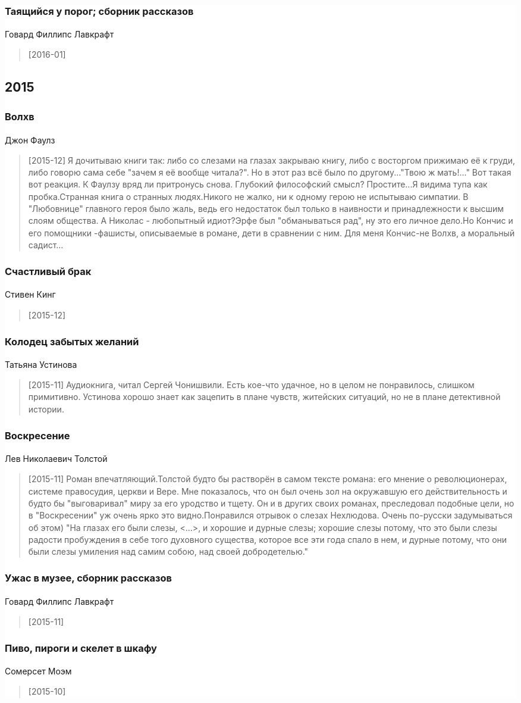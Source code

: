 
### Таящийся у порог; сборник рассказов
Говард Филлипс Лавкрафт
> [2016-01] 



## 2015

### Волхв
Джон Фаулз
> [2015-12] Я дочитываю книги так: либо со слезами на глазах закрываю книгу, либо с восторгом прижимаю её к груди, либо говорю сама себе "зачем я её вообще читала?". Но в этот раз всё было по другому..."Твою ж мать!..." Вот такая вот реакция. К Фаулзу вряд ли притронусь снова. Глубокий философский смысл? Простите...Я видима тупа как пробка.Странная книга о странных людях.Никого не жалко, ни к одному герою не испытываю симпатии. В "Любовнице" главного героя было жаль, ведь его недостаток был только в наивности и принадлежности к высшим слоям общества. А Николас - любопытный идиот?Эрфе был "обманываться рад", ну это его личное дело.Но Кончис и его помощники -фашисты, описываемые в романе, дети в сравнении с ним. Для меня Кончис-не Волхв, а моральный садист...


### Счастливый брак
Стивен Кинг
> [2015-12] 


### Колодец забытых желаний
Татьяна Устинова
> [2015-11] Аудиокнига, читал Сергей Чонишвили. Есть кое-что удачное, но в целом не понравилось, слишком примитивно. Устинова хорошо знает как зацепить в плане чувств, житейских ситуаций, но не в плане детективной истории.


### Воскресение
Лев Николаевич Толстой
> [2015-11] Роман впечатляющий.Толстой будто бы растворён в самом тексте романа: его мнение о революционерах, системе правосудия, церкви и Вере. Мне показалось, что он был очень зол на окружавшую его действительность и будто бы  "выговаривал"  миру за его уродство и тщету. Он и в других своих романах, преследовал подобные цели, но в "Воскресении" уж очень ярко это видно.Понравился отрывок о слезах Нехлюдова. Очень по-русски задумываться об этом)
> "На глазах его были слезы, <...>, и хорошие и дурные слезы; хорошие слезы потому, что это были слезы радости пробуждения в себе того духовного существа, которое все эти года спало в нем, и дурные потому, что они были слезы умиления над самим собою, над своей добродетелью."


### Ужас в музее, сборник рассказов
Говард Филлипс Лавкрафт
> [2015-11] 


### Пиво, пироги и скелет в шкафу
Сомерсет Моэм
> [2015-10] 

